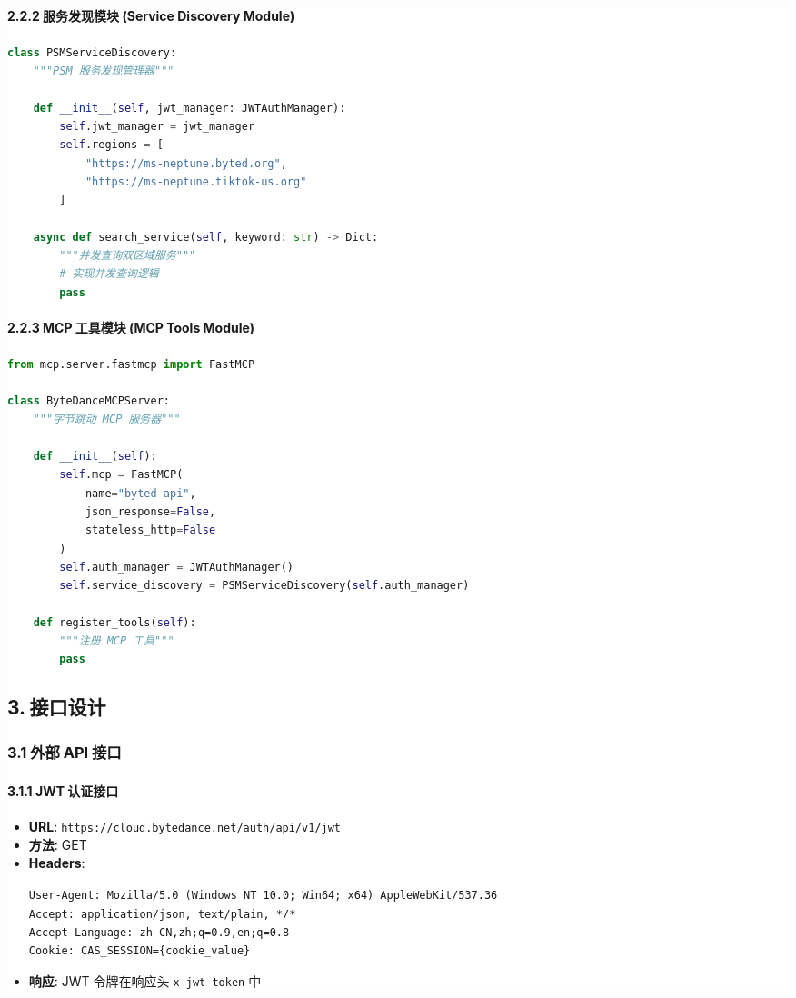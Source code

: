 #### 2.2.2 服务发现模块 (Service Discovery Module)
```python
class PSMServiceDiscovery:
    """PSM 服务发现管理器"""

    def __init__(self, jwt_manager: JWTAuthManager):
        self.jwt_manager = jwt_manager
        self.regions = [
            "https://ms-neptune.byted.org",
            "https://ms-neptune.tiktok-us.org"
        ]

    async def search_service(self, keyword: str) -> Dict:
        """并发查询双区域服务"""
        # 实现并发查询逻辑
        pass
```

#### 2.2.3 MCP 工具模块 (MCP Tools Module)
```python
from mcp.server.fastmcp import FastMCP

class ByteDanceMCPServer:
    """字节跳动 MCP 服务器"""

    def __init__(self):
        self.mcp = FastMCP(
            name="byted-api",
            json_response=False,
            stateless_http=False
        )
        self.auth_manager = JWTAuthManager()
        self.service_discovery = PSMServiceDiscovery(self.auth_manager)

    def register_tools(self):
        """注册 MCP 工具"""
        pass
```

## 3. 接口设计

### 3.1 外部 API 接口

#### 3.1.1 JWT 认证接口
- **URL**: `https://cloud.bytedance.net/auth/api/v1/jwt`
- **方法**: GET
- **Headers**:
  ```
  User-Agent: Mozilla/5.0 (Windows NT 10.0; Win64; x64) AppleWebKit/537.36
  Accept: application/json, text/plain, */*
  Accept-Language: zh-CN,zh;q=0.9,en;q=0.8
  Cookie: CAS_SESSION={cookie_value}
  ```
- **响应**: JWT 令牌在响应头 `x-jwt-token` 中
